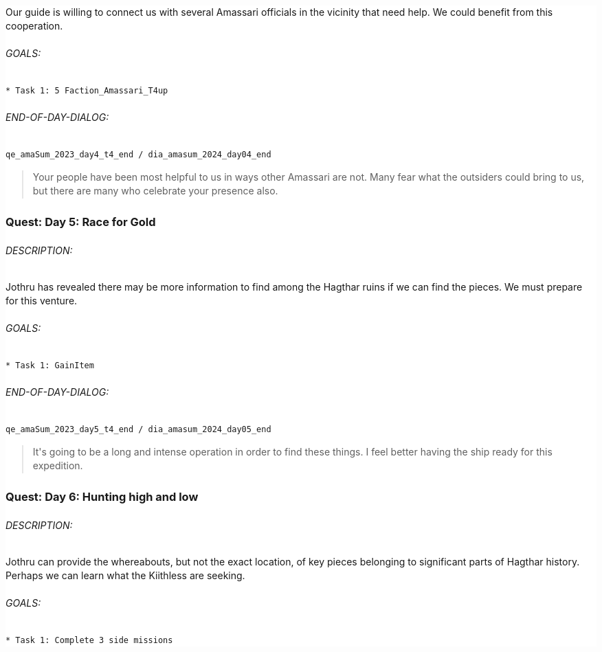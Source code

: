 
Our guide is willing to connect us with several Amassari officials in the vicinity that need help. We could benefit from this cooperation.


###### GOALS:


	* Task 1: 5 Faction_Amassari_T4up



###### END-OF-DAY-DIALOG:



`qe_amaSum_2023_day4_t4_end / dia_amasum_2024_day04_end`
> Your people have been most helpful to us in ways other Amassari are not. Many fear what the outsiders could bring to us, but there are many who celebrate your presence also.





### Quest: Day 5: Race for Gold


###### DESCRIPTION:


Jothru has revealed there may be more information to find among the Hagthar ruins if we can find the pieces. We must prepare for this venture.


###### GOALS:


	* Task 1: GainItem



###### END-OF-DAY-DIALOG:



`qe_amaSum_2023_day5_t4_end / dia_amasum_2024_day05_end`
> It's going to be a long and intense operation in order to find these things. I feel better having the ship ready for this expedition.





### Quest: Day 6: Hunting high and low


###### DESCRIPTION:


Jothru can provide the whereabouts, but not the exact location, of key pieces belonging to significant parts of Hagthar history. Perhaps we can learn what the Kiithless are seeking.


###### GOALS:


	* Task 1: Complete 3 side missions
